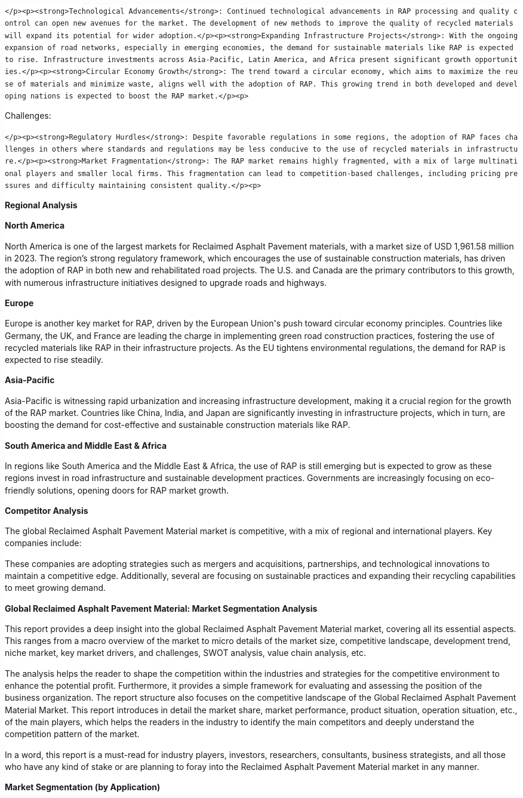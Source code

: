 	</p><p><strong>Technological Advancements</strong>: Continued technological advancements in RAP processing and quality control can open new avenues for the market. The development of new methods to improve the quality of recycled materials will expand its potential for wider adoption.</p><p><strong>Expanding Infrastructure Projects</strong>: With the ongoing expansion of road networks, especially in emerging economies, the demand for sustainable materials like RAP is expected to rise. Infrastructure investments across Asia-Pacific, Latin America, and Africa present significant growth opportunities.</p><p><strong>Circular Economy Growth</strong>: The trend toward a circular economy, which aims to maximize the reuse of materials and minimize waste, aligns well with the adoption of RAP. This growing trend in both developed and developing nations is expected to boost the RAP market.</p><p>
Challenges:</p><p>

	</p><p><strong>Regulatory Hurdles</strong>: Despite favorable regulations in some regions, the adoption of RAP faces challenges in others where standards and regulations may be less conducive to the use of recycled materials in infrastructure.</p><p><strong>Market Fragmentation</strong>: The RAP market remains highly fragmented, with a mix of large multinational players and smaller local firms. This fragmentation can lead to competition-based challenges, including pricing pressures and difficulty maintaining consistent quality.</p><p>
<strong>Regional Analysis</strong></p><p>
<strong>North America</strong></p><p>
</p><p>North America is one of the largest markets for Reclaimed Asphalt Pavement materials, with a market size of USD 1,961.58 million in 2023. The region’s strong regulatory framework, which encourages the use of sustainable construction materials, has driven the adoption of RAP in both new and rehabilitated road projects. The U.S. and Canada are the primary contributors to this growth, with numerous infrastructure initiatives designed to upgrade roads and highways.</p><p>
<strong>Europe</strong></p><p>
</p><p>Europe is another key market for RAP, driven by the European Union's push toward circular economy principles. Countries like Germany, the UK, and France are leading the charge in implementing green road construction practices, fostering the use of recycled materials like RAP in their infrastructure projects. As the EU tightens environmental regulations, the demand for RAP is expected to rise steadily.</p><p>
<strong>Asia-Pacific</strong></p><p>
</p><p>Asia-Pacific is witnessing rapid urbanization and increasing infrastructure development, making it a crucial region for the growth of the RAP market. Countries like China, India, and Japan are significantly investing in infrastructure projects, which in turn, are boosting the demand for cost-effective and sustainable construction materials like RAP.</p><p>
<strong>South America and Middle East &amp; Africa</strong></p><p>
</p><p>In regions like South America and the Middle East &amp; Africa, the use of RAP is still emerging but is expected to grow as these regions invest in road infrastructure and sustainable development practices. Governments are increasingly focusing on eco-friendly solutions, opening doors for RAP market growth.</p><p>
<strong>Competitor Analysis</strong></p><p>
</p><p>The global Reclaimed Asphalt Pavement Material market is competitive, with a mix of regional and international players. Key companies include:</p><p>
</p><p>
</p><p>These companies are adopting strategies such as mergers and acquisitions, partnerships, and technological innovations to maintain a competitive edge. Additionally, several are focusing on sustainable practices and expanding their recycling capabilities to meet growing demand.</p><p>
<strong>Global Reclaimed Asphalt Pavement Material: Market Segmentation Analysis</strong></p><p>
</p><p>This report provides a deep insight into the global Reclaimed Asphalt Pavement Material market, covering all its essential aspects. This ranges from a macro overview of the market to micro details of the market size, competitive landscape, development trend, niche market, key market drivers, and challenges, SWOT analysis, value chain analysis, etc.</p><p>
</p><p>The analysis helps the reader to shape the competition within the industries and strategies for the competitive environment to enhance the potential profit. Furthermore, it provides a simple framework for evaluating and assessing the position of the business organization. The report structure also focuses on the competitive landscape of the Global Reclaimed Asphalt Pavement Material Market. This report introduces in detail the market share, market performance, product situation, operation situation, etc., of the main players, which helps the readers in the industry to identify the main competitors and deeply understand the competition pattern of the market.</p><p>
</p><p>In a word, this report is a must-read for industry players, investors, researchers, consultants, business strategists, and all those who have any kind of stake or are planning to foray into the Reclaimed Asphalt Pavement Material market in any manner.</p><p>
<strong>Market Segmentation (by Application)</strong></p><p>
</p><p>